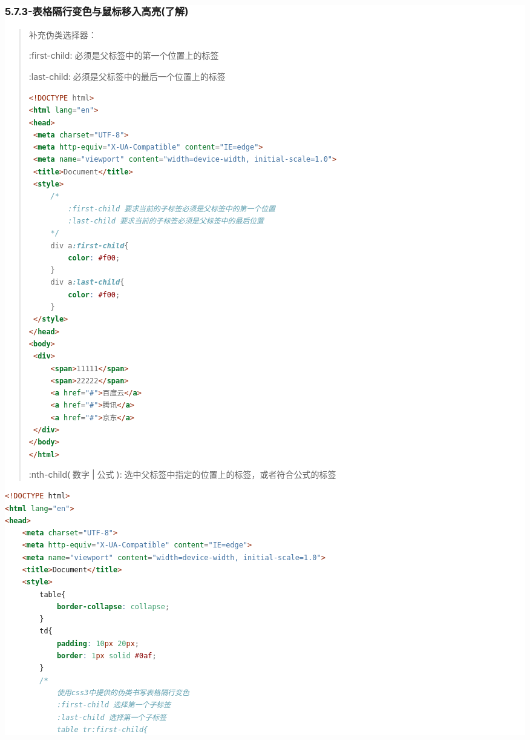 ### 5.7.3-表格隔行变色与鼠标移入高亮(了解)

> 补充伪类选择器：
>
> :first-child: 必须是父标签中的第一个位置上的标签
>
> :last-child: 必须是父标签中的最后一个位置上的标签
>
> ~~~html
> <!DOCTYPE html>
> <html lang="en">
> <head>
>  <meta charset="UTF-8">
>  <meta http-equiv="X-UA-Compatible" content="IE=edge">
>  <meta name="viewport" content="width=device-width, initial-scale=1.0">
>  <title>Document</title>
>  <style>
>      /* 
>          :first-child 要求当前的子标签必须是父标签中的第一个位置
>          :last-child 要求当前的子标签必须是父标签中的最后位置
>      */
>      div a:first-child{
>          color: #f00;
>      }
>      div a:last-child{
>          color: #f00;
>      }
>  </style>
> </head>
> <body>
>  <div>
>      <span>11111</span>
>      <span>22222</span>
>      <a href="#">百度云</a>
>      <a href="#">腾讯</a>
>      <a href="#">京东</a>
>  </div>
> </body>
> </html>
> ~~~
>
> :nth-child( 数字 | 公式 ): 选中父标签中指定的位置上的标签，或者符合公式的标签

~~~html
<!DOCTYPE html>
<html lang="en">
<head>
    <meta charset="UTF-8">
    <meta http-equiv="X-UA-Compatible" content="IE=edge">
    <meta name="viewport" content="width=device-width, initial-scale=1.0">
    <title>Document</title>
    <style>
        table{
            border-collapse: collapse;
        }
        td{
            padding: 10px 20px;
            border: 1px solid #0af;
        }
        /* 
            使用css3中提供的伪类书写表格隔行变色 
            :first-child 选择第一个子标签
            :last-child 选择第一个子标签
            table tr:first-child{
~~~